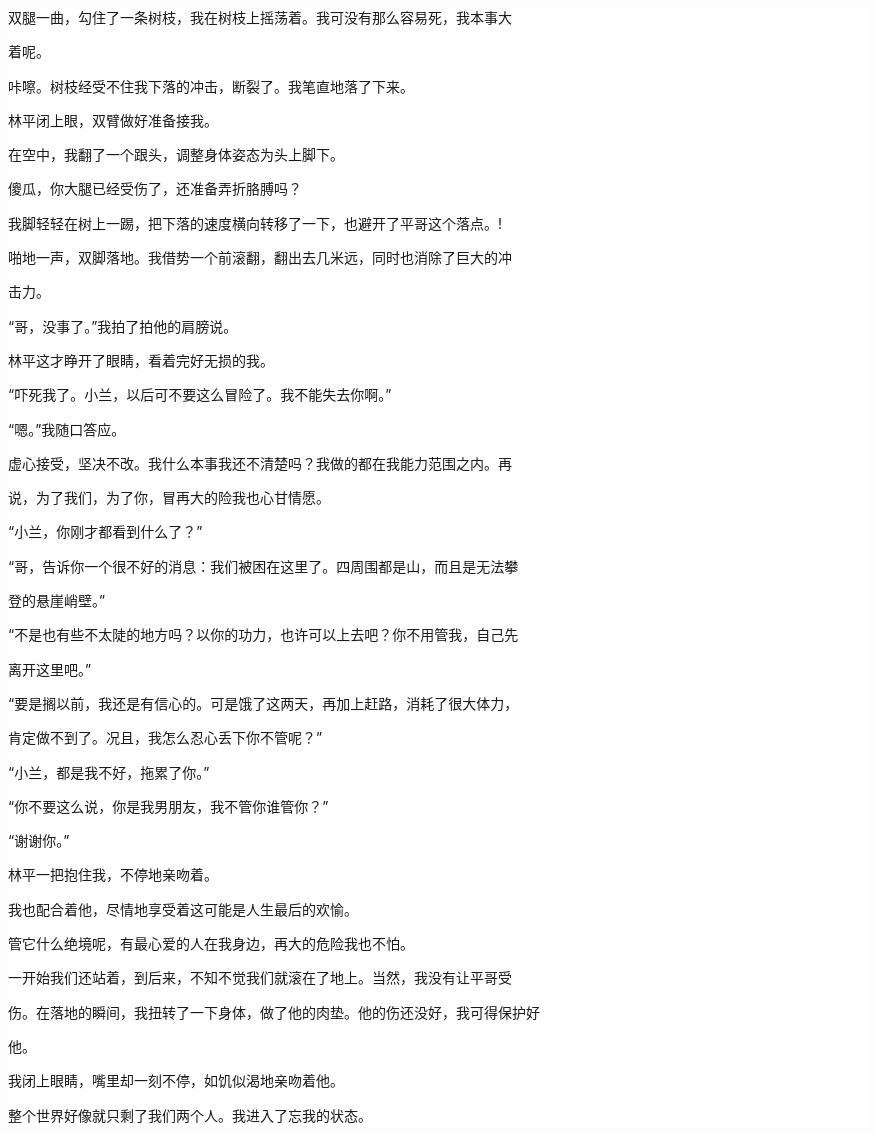双腿一曲，勾住了一条树枝，我在树枝上摇荡着。我可没有那么容易死，我本事大

着呢。

咔嚓。树枝经受不住我下落的冲击，断裂了。我笔直地落了下来。

林平闭上眼，双臂做好准备接我。

在空中，我翻了一个跟头，调整身体姿态为头上脚下。

傻瓜，你大腿已经受伤了，还准备弄折胳膊吗？

我脚轻轻在树上一踢，把下落的速度横向转移了一下，也避开了平哥这个落点。!

啪地一声，双脚落地。我借势一个前滚翻，翻出去几米远，同时也消除了巨大的冲

击力。

“哥，没事了。”我拍了拍他的肩膀说。

林平这才睁开了眼睛，看着完好无损的我。

“吓死我了。小兰，以后可不要这么冒险了。我不能失去你啊。”

“嗯。”我随口答应。

虚心接受，坚决不改。我什么本事我还不清楚吗？我做的都在我能力范围之内。再

说，为了我们，为了你，冒再大的险我也心甘情愿。

“小兰，你刚才都看到什么了？”

“哥，告诉你一个很不好的消息：我们被困在这里了。四周围都是山，而且是无法攀

登的悬崖峭壁。”

“不是也有些不太陡的地方吗？以你的功力，也许可以上去吧？你不用管我，自己先

离开这里吧。”

“要是搁以前，我还是有信心的。可是饿了这两天，再加上赶路，消耗了很大体力，

肯定做不到了。况且，我怎么忍心丢下你不管呢？”

“小兰，都是我不好，拖累了你。”

“你不要这么说，你是我男朋友，我不管你谁管你？”

“谢谢你。”

林平一把抱住我，不停地亲吻着。

我也配合着他，尽情地享受着这可能是人生最后的欢愉。

管它什么绝境呢，有最心爱的人在我身边，再大的危险我也不怕。

一开始我们还站着，到后来，不知不觉我们就滚在了地上。当然，我没有让平哥受

伤。在落地的瞬间，我扭转了一下身体，做了他的肉垫。他的伤还没好，我可得保护好

他。

我闭上眼睛，嘴里却一刻不停，如饥似渴地亲吻着他。

整个世界好像就只剩了我们两个人。我进入了忘我的状态。
